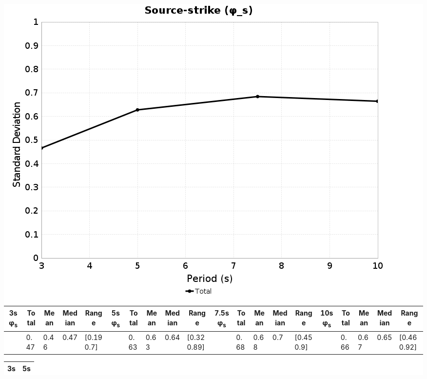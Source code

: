 ![Source-strike Variability](resources/source_strike_m7_160km_std_dev.png)

| 3s &phi;<sub>s</sub> | Total | Mean | Median | Range | 5s &phi;<sub>s</sub> | Total | Mean | Median | Range | 7.5s &phi;<sub>s</sub> | Total | Mean | Median | Range | 10s &phi;<sub>s</sub> | Total | Mean | Median | Range |
|-----|-----|-----|-----|-----|-----|-----|-----|-----|-----|-----|-----|-----|-----|-----|-----|-----|-----|-----|-----|
|  | 0.47 | 0.46 | 0.47 | [0.19 0.7] |  | 0.63 | 0.63 | 0.64 | [0.32 0.89] |  | 0.68 | 0.68 | 0.7 | [0.45 0.9] |  | 0.66 | 0.67 | 0.65 | [0.46 0.92] |

| 3s | 5s |
|-----|-----|